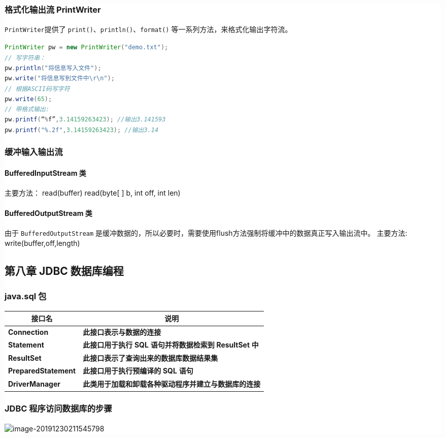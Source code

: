 ### 格式化输出流 PrintWriter

`PrintWriter`提供了 `print()`、`println()`、`format()` 等一系列方法，来格式化输出字符流。

```java
PrintWriter pw = new PrintWriter("demo.txt");
// 写字符串：
pw.println("将信息写入文件");
pw.write("将信息写到文件中\r\n");
// 根据ASCII码写字符
pw.write(65);
// 带格式输出:
pw.printf(“%f”,3.14159263423); //输出3.141593
pw.printf("%.2f",3.14159263423); //输出3.14
```

### 缓冲输入输出流

#### BufferedInputStream 类

主要方法：
read(buffer)
read(byte[ ] b, int off, int len)

#### BufferedOutputStream 类

由于 `BufferedOutputStream` 是缓冲数据的，所以必要时，需要使用flush方法强制将缓冲中的数据真正写入输出流中。
主要方法:
write(buffer,off,length)



## 第八章 JDBC 数据库编程

### java.sql 包

| **接口名**            | **说明**                                                   |
| --------------------- | ---------------------------------------------------------- |
| **Connection**        | **此接口表示与数据的连接**                                 |
| **Statement**         | **此接口用于执行  SQL  语句并将数据检索到  ResultSet  中** |
| **ResultSet**         | **此接口表示了查询出来的数据库数据结果集**                 |
| **PreparedStatement** | **此接口用于执行预编译的  SQL  语句**                      |
| **DriverManager**     | **此类用于加载和卸载各种驱动程序并建立与数据库的连接**     |

### JDBC 程序访问数据库的步骤

![image-20191230211545798](/images/oop-java.assets/image-20191230211545798.png)


